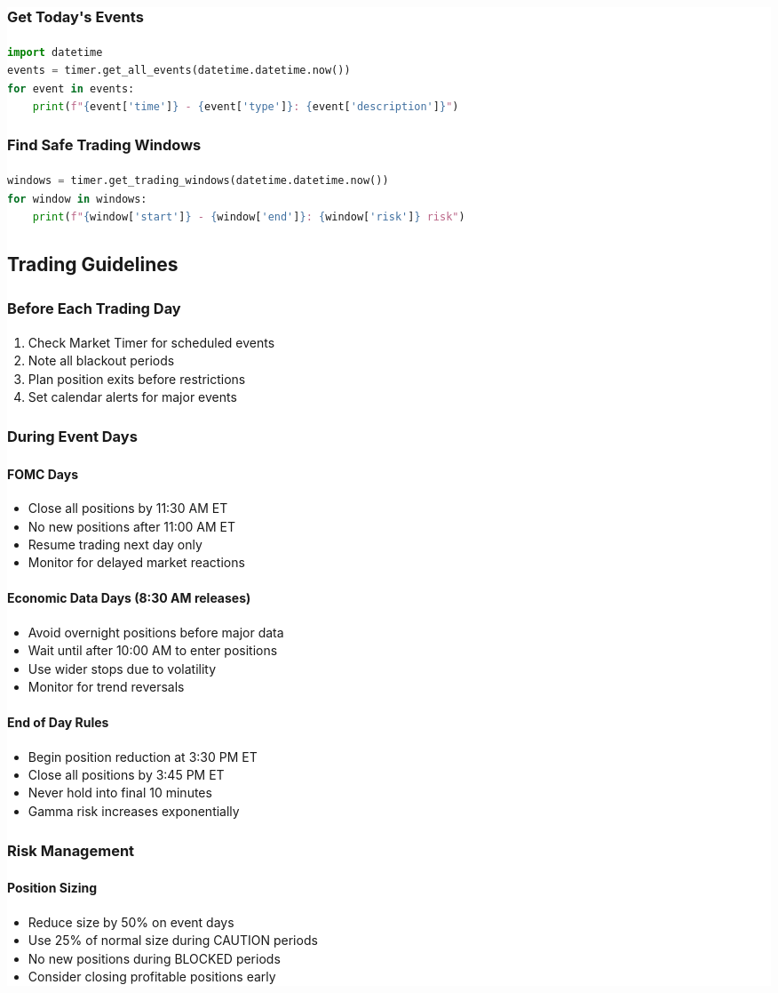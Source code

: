 ### Get Today's Events
```python
import datetime
events = timer.get_all_events(datetime.datetime.now())
for event in events:
    print(f"{event['time']} - {event['type']}: {event['description']}")
```

### Find Safe Trading Windows
```python
windows = timer.get_trading_windows(datetime.datetime.now())
for window in windows:
    print(f"{window['start']} - {window['end']}: {window['risk']} risk")
```

## Trading Guidelines

### Before Each Trading Day
1. Check Market Timer for scheduled events
2. Note all blackout periods
3. Plan position exits before restrictions
4. Set calendar alerts for major events

### During Event Days

#### FOMC Days
- Close all positions by 11:30 AM ET
- No new positions after 11:00 AM ET
- Resume trading next day only
- Monitor for delayed market reactions

#### Economic Data Days (8:30 AM releases)
- Avoid overnight positions before major data
- Wait until after 10:00 AM to enter positions
- Use wider stops due to volatility
- Monitor for trend reversals

#### End of Day Rules
- Begin position reduction at 3:30 PM ET
- Close all positions by 3:45 PM ET
- Never hold into final 10 minutes
- Gamma risk increases exponentially

### Risk Management

#### Position Sizing
- Reduce size by 50% on event days
- Use 25% of normal size during CAUTION periods
- No new positions during BLOCKED periods
- Consider closing profitable positions early
